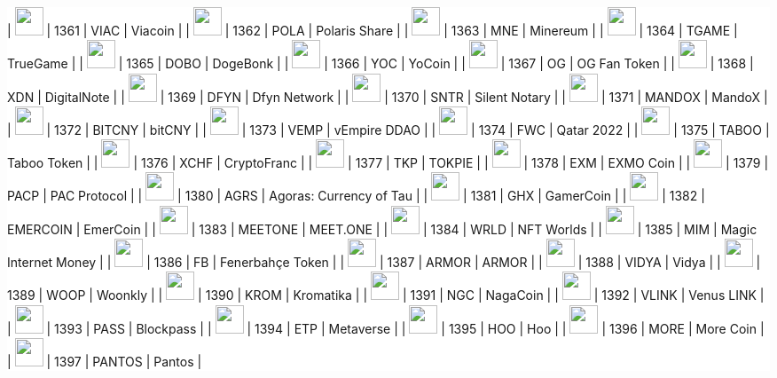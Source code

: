 | <img src="https://resources.cryptocompare.com/asset-management/1361/1673432664663.png" width="32" height="32"> | 1361 | VIAC | Viacoin |
| <img src="https://resources.cryptocompare.com/asset-management/1362/1673433021712.png" width="32" height="32"> | 1362 | POLA | Polaris Share |
| <img src="https://resources.cryptocompare.com/asset-management/1363/1673432987643.png" width="32" height="32"> | 1363 | MNE | Minereum |
| <img src="https://resources.cryptocompare.com/asset-management/1364/1673433351671.png" width="32" height="32"> | 1364 | TGAME | TrueGame |
| <img src="https://resources.cryptocompare.com/asset-management/1365/1673433383513.png" width="32" height="32"> | 1365 | DOBO | DogeBonk |
| <img src="https://resources.cryptocompare.com/asset-management/1366/1673433621189.png" width="32" height="32"> | 1366 | YOC | YoCoin |
| <img src="https://resources.cryptocompare.com/asset-management/1367/1673433813450.png" width="32" height="32"> | 1367 | OG | OG Fan Token |
| <img src="https://resources.cryptocompare.com/asset-management/1368/1673434105753.png" width="32" height="32"> | 1368 | XDN | DigitalNote |
| <img src="https://resources.cryptocompare.com/asset-management/1369/1673434131574.png" width="32" height="32"> | 1369 | DFYN | Dfyn Network |
| <img src="https://resources.cryptocompare.com/asset-management/1370/1673437587884.png" width="32" height="32"> | 1370 | SNTR | Silent Notary |
| <img src="https://resources.cryptocompare.com/asset-management/1371/1673435239560.png" width="32" height="32"> | 1371 | MANDOX | MandoX |
| <img src="https://resources.cryptocompare.com/asset-management/1372/1673435940473.png" width="32" height="32"> | 1372 | BITCNY | bitCNY |
| <img src="https://resources.cryptocompare.com/asset-management/1373/1673436306671.png" width="32" height="32"> | 1373 | VEMP | vEmpire DDAO |
| <img src="https://resources.cryptocompare.com/asset-management/1374/1673436784162.png" width="32" height="32"> | 1374 | FWC | Qatar 2022 |
| <img src="https://resources.cryptocompare.com/asset-management/1375/1673437268001.png" width="32" height="32"> | 1375 | TABOO | Taboo Token |
| <img src="https://resources.cryptocompare.com/asset-management/1376/1673444872189.png" width="32" height="32"> | 1376 | XCHF | CryptoFranc |
| <img src="https://resources.cryptocompare.com/asset-management/1377/1673445257060.png" width="32" height="32"> | 1377 | TKP | TOKPIE |
| <img src="https://resources.cryptocompare.com/asset-management/1378/1673445793031.png" width="32" height="32"> | 1378 | EXM | EXMO Coin |
| <img src="https://resources.cryptocompare.com/asset-management/1379/1673446281314.png" width="32" height="32"> | 1379 | PACP | PAC Protocol |
| <img src="https://resources.cryptocompare.com/asset-management/1380/1673446639553.png" width="32" height="32"> | 1380 | AGRS | Agoras: Currency of Tau |
| <img src="https://resources.cryptocompare.com/asset-management/1381/1673447615856.png" width="32" height="32"> | 1381 | GHX | GamerCoin |
| <img src="https://resources.cryptocompare.com/asset-management/1382/1673448029702.png" width="32" height="32"> | 1382 | EMERCOIN | EmerCoin |
| <img src="https://resources.cryptocompare.com/asset-management/1383/1673448616999.png" width="32" height="32"> | 1383 | MEETONE | MEET.ONE |
| <img src="https://resources.cryptocompare.com/asset-management/1384/1673449000936.png" width="32" height="32"> | 1384 | WRLD | NFT Worlds |
| <img src="https://resources.cryptocompare.com/asset-management/1385/1673449276812.png" width="32" height="32"> | 1385 | MIM | Magic Internet Money |
| <img src="https://resources.cryptocompare.com/asset-management/1386/1673449501594.png" width="32" height="32"> | 1386 | FB | Fenerbahçe Token |
| <img src="https://resources.cryptocompare.com/asset-management/1387/1673449605793.png" width="32" height="32"> | 1387 | ARMOR | ARMOR |
| <img src="https://resources.cryptocompare.com/asset-management/1388/1673450933924.png" width="32" height="32"> | 1388 | VIDYA | Vidya |
| <img src="https://resources.cryptocompare.com/asset-management/1389/1673456424415.png" width="32" height="32"> | 1389 | WOOP | Woonkly |
| <img src="https://resources.cryptocompare.com/asset-management/1390/1673513774837.png" width="32" height="32"> | 1390 | KROM | Kromatika |
| <img src="https://resources.cryptocompare.com/asset-management/1391/1673513956431.png" width="32" height="32"> | 1391 | NGC | NagaCoin |
| <img src="https://resources.cryptocompare.com/asset-management/1392/1673514306650.png" width="32" height="32"> | 1392 | VLINK | Venus LINK |
| <img src="https://resources.cryptocompare.com/asset-management/1393/1673514505015.png" width="32" height="32"> | 1393 | PASS | Blockpass |
| <img src="https://resources.cryptocompare.com/asset-management/1394/1673514814944.png" width="32" height="32"> | 1394 | ETP | Metaverse |
| <img src="https://resources.cryptocompare.com/asset-management/1395/1673514979466.png" width="32" height="32"> | 1395 | HOO | Hoo |
| <img src="https://resources.cryptocompare.com/asset-management/1396/1673515887406.png" width="32" height="32"> | 1396 | MORE | More Coin |
| <img src="https://resources.cryptocompare.com/asset-management/1397/1673516163262.png" width="32" height="32"> | 1397 | PANTOS | Pantos |